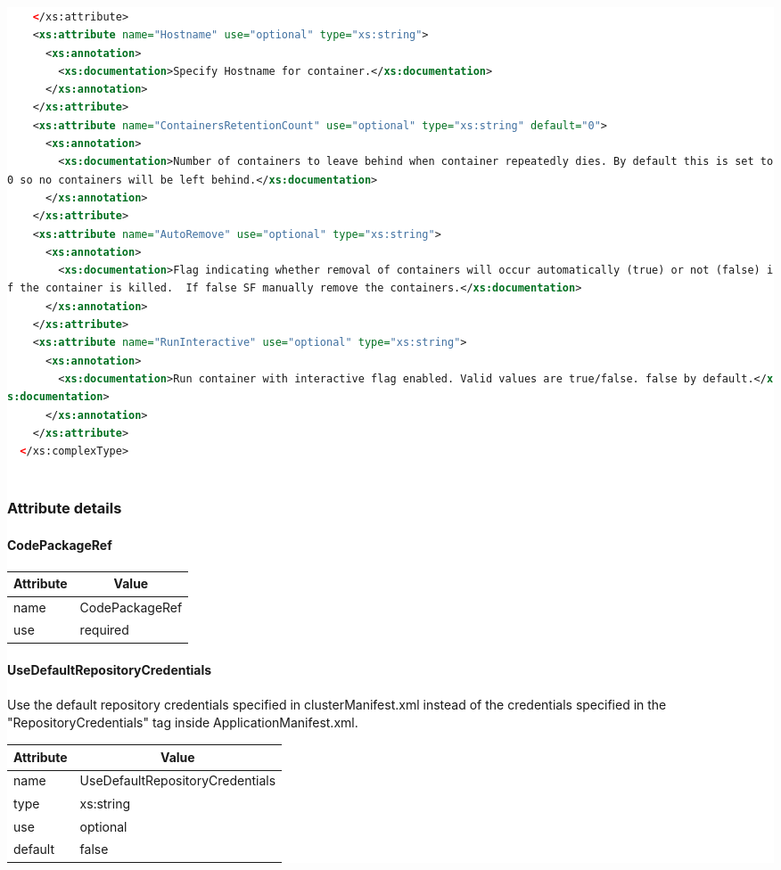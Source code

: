 ```xml
    </xs:attribute>
    <xs:attribute name="Hostname" use="optional" type="xs:string">
      <xs:annotation>
        <xs:documentation>Specify Hostname for container.</xs:documentation>
      </xs:annotation>
    </xs:attribute>
    <xs:attribute name="ContainersRetentionCount" use="optional" type="xs:string" default="0">
      <xs:annotation>
        <xs:documentation>Number of containers to leave behind when container repeatedly dies. By default this is set to 0 so no containers will be left behind.</xs:documentation>
      </xs:annotation>
    </xs:attribute>
    <xs:attribute name="AutoRemove" use="optional" type="xs:string">
      <xs:annotation>
        <xs:documentation>Flag indicating whether removal of containers will occur automatically (true) or not (false) if the container is killed.  If false SF manually remove the containers.</xs:documentation>
      </xs:annotation>
    </xs:attribute>
    <xs:attribute name="RunInteractive" use="optional" type="xs:string">
      <xs:annotation>
        <xs:documentation>Run container with interactive flag enabled. Valid values are true/false. false by default.</xs:documentation>
      </xs:annotation>
    </xs:attribute>
  </xs:complexType>
  

```
### Attribute details

#### CodePackageRef

|Attribute|Value|
|---|---|
|name|CodePackageRef|
|use|required|

#### UseDefaultRepositoryCredentials
Use the default repository credentials specified in clusterManifest.xml
        instead of the credentials specified in the "RepositoryCredentials" tag inside ApplicationManifest.xml.
        

|Attribute|Value|
|---|---|
|name|UseDefaultRepositoryCredentials|
|type|xs:string|
|use|optional|
|default|false|
